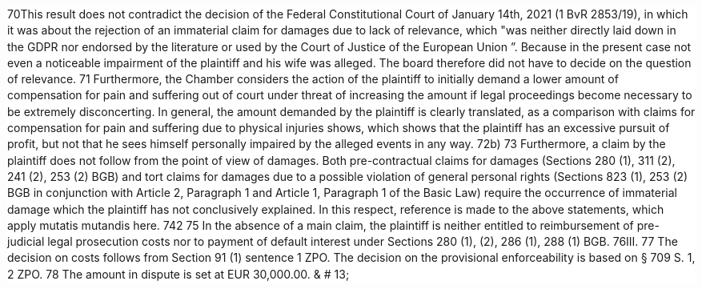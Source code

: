 70This result does not contradict the decision of the Federal Constitutional Court of January 14th, 2021 (1 BvR 2853/19), in which it was about the rejection of an immaterial claim for damages due to lack of relevance, which "was neither directly laid down in the GDPR nor endorsed by the literature or used by the Court of Justice of the European Union ”. Because in the present case not even a noticeable impairment of the plaintiff and his wife was alleged. The board therefore did not have to decide on the question of relevance.
71 Furthermore, the Chamber considers the action of the plaintiff to initially demand a lower amount of compensation for pain and suffering out of court under threat of increasing the amount if legal proceedings become necessary to be extremely disconcerting. In general, the amount demanded by the plaintiff is clearly translated, as a comparison with claims for compensation for pain and suffering due to physical injuries shows, which shows that the plaintiff has an excessive pursuit of profit, but not that he sees himself personally impaired by the alleged events in any way.
72b)
73 Furthermore, a claim by the plaintiff does not follow from the point of view of damages. Both pre-contractual claims for damages (Sections 280 (1), 311 (2), 241 (2), 253 (2) BGB) and tort claims for damages due to a possible violation of general personal rights (Sections 823 (1), 253 (2) BGB in conjunction with Article 2, Paragraph 1 and Article 1, Paragraph 1 of the Basic Law) require the occurrence of immaterial damage which the plaintiff has not conclusively explained. In this respect, reference is made to the above statements, which apply mutatis mutandis here.
742
75 In the absence of a main claim, the plaintiff is neither entitled to reimbursement of pre-judicial legal prosecution costs nor to payment of default interest under Sections 280 (1), (2), 286 (1), 288 (1) BGB.
76III.
77 The decision on costs follows from Section 91 (1) sentence 1 ZPO. The decision on the provisional enforceability is based on § 709 S. 1, 2 ZPO.
78 The amount in dispute is set at EUR 30,000.00. & # 13;

